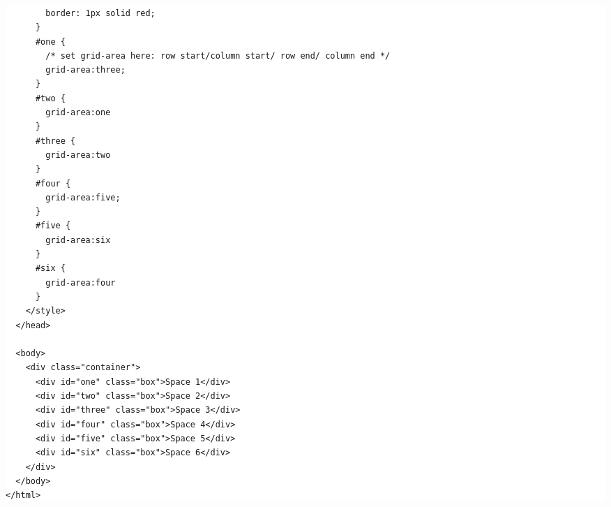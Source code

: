 ```
        border: 1px solid red;
      }
      #one {
        /* set grid-area here: row start/column start/ row end/ column end */
        grid-area:three;
      }
      #two {
        grid-area:one
      }
      #three {
        grid-area:two
      }
      #four {
        grid-area:five;
      }
      #five {
        grid-area:six
      }
      #six {
        grid-area:four
      }
    </style>
  </head>

  <body>
    <div class="container">
      <div id="one" class="box">Space 1</div>
      <div id="two" class="box">Space 2</div>
      <div id="three" class="box">Space 3</div>
      <div id="four" class="box">Space 4</div>
      <div id="five" class="box">Space 5</div>
      <div id="six" class="box">Space 6</div>
    </div>
  </body>
</html>
```
















